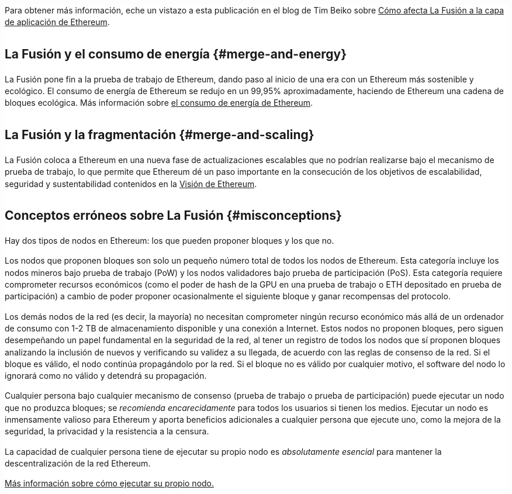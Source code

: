 Para obtener más información, eche un vistazo a esta publicación en el blog de Tim Beiko sobre <a href="https://blog.ethereum.org/2021/11/29/how-the-merge-impacts-app-layer/">Cómo afecta La Fusión a la capa de aplicación de Ethereum</a>.

</ExpandableCard>

## La Fusión y el consumo de energía {#merge-and-energy}

La Fusión pone fin a la prueba de trabajo de Ethereum, dando paso al inicio de una era con un Ethereum más sostenible y ecológico. El consumo de energía de Ethereum se redujo en un 99,95% aproximadamente, haciendo de Ethereum una cadena de bloques ecológica. Más información sobre [el consumo de energía de Ethereum](/energy-consumption/).

## La Fusión y la fragmentación {#merge-and-scaling}

La Fusión coloca a Ethereum en una nueva fase de actualizaciones escalables que no podrían realizarse bajo el mecanismo de prueba de trabajo, lo que permite que Ethereum dé un paso importante en la consecución de los objetivos de escalabilidad, seguridad y sustentabilidad contenidos en la [Visión de Ethereum](/roadmap/vision/).

## Conceptos erróneos sobre La Fusión {#misconceptions}

<ExpandableCard
title="Concepto erróneo: &quot;Ejecutar un nodo requiere depositar 32 ETH.&quot;"
contentPreview="False. Anyone is free to sync their own self-verified copy of Ethereum (i.e. run a node). No ETH is required—not before The Merge, not after The Merge, not ever.">

Hay dos tipos de nodos en Ethereum: los que pueden proponer bloques y los que no.

Los nodos que proponen bloques son solo un pequeño número total de todos los nodos de Ethereum. Esta categoría incluye los nodos mineros bajo prueba de trabajo (PoW) y los nodos validadores bajo prueba de participación (PoS). Esta categoría requiere comprometer recursos económicos (como el poder de hash de la GPU en una prueba de trabajo o ETH depositado en prueba de participación) a cambio de poder proponer ocasionalmente el siguiente bloque y ganar recompensas del protocolo.

Los demás nodos de la red (es decir, la mayoría) no necesitan comprometer ningún recurso económico más allá de un ordenador de consumo con 1-2 TB de almacenamiento disponible y una conexión a Internet. Estos nodos no proponen bloques, pero siguen desempeñando un papel fundamental en la seguridad de la red, al tener un registro de todos los nodos que sí proponen bloques analizando la inclusión de nuevos y verificando su validez a su llegada, de acuerdo con las reglas de consenso de la red. Si el bloque es válido, el nodo continúa propagándolo por la red. Si el bloque no es válido por cualquier motivo, el software del nodo lo ignorará como no válido y detendrá su propagación.

Cualquier persona bajo cualquier mecanismo de consenso (prueba de trabajo o prueba de participación) puede ejecutar un nodo que no produzca bloques; se <em>recomienda encarecidamente</em> para todos los usuarios si tienen los medios. Ejecutar un nodo es inmensamente valioso para Ethereum y aporta beneficios adicionales a cualquier persona que ejecute uno, como la mejora de la seguridad, la privacidad y la resistencia a la censura.

La capacidad de cualquier persona tiene de ejecutar su propio nodo es <em>absolutamente esencial</em> para mantener la descentralización de la red Ethereum.

<a href="/run-a-node/">Más información sobre cómo ejecutar su propio nodo.</a>
